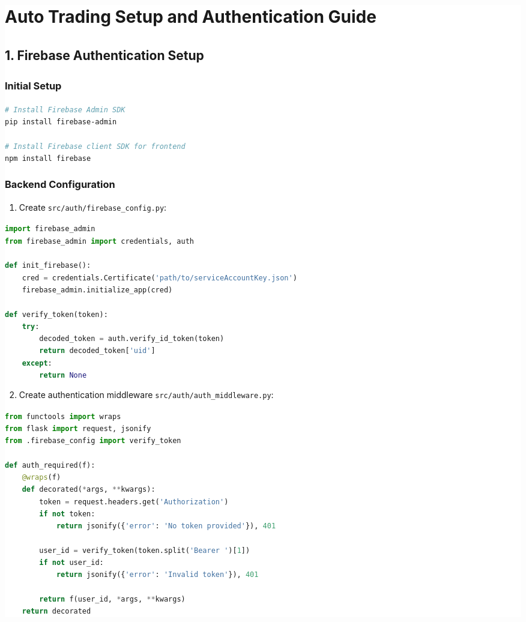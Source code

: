 # Auto Trading Setup and Authentication Guide

## 1. Firebase Authentication Setup

### Initial Setup
```bash
# Install Firebase Admin SDK
pip install firebase-admin

# Install Firebase client SDK for frontend
npm install firebase
```

### Backend Configuration
1. Create `src/auth/firebase_config.py`:
```python
import firebase_admin
from firebase_admin import credentials, auth

def init_firebase():
    cred = credentials.Certificate('path/to/serviceAccountKey.json')
    firebase_admin.initialize_app(cred)

def verify_token(token):
    try:
        decoded_token = auth.verify_id_token(token)
        return decoded_token['uid']
    except:
        return None
```

2. Create authentication middleware `src/auth/auth_middleware.py`:
```python
from functools import wraps
from flask import request, jsonify
from .firebase_config import verify_token

def auth_required(f):
    @wraps(f)
    def decorated(*args, **kwargs):
        token = request.headers.get('Authorization')
        if not token:
            return jsonify({'error': 'No token provided'}), 401
            
        user_id = verify_token(token.split('Bearer ')[1])
        if not user_id:
            return jsonify({'error': 'Invalid token'}), 401
            
        return f(user_id, *args, **kwargs)
    return decorated
```
